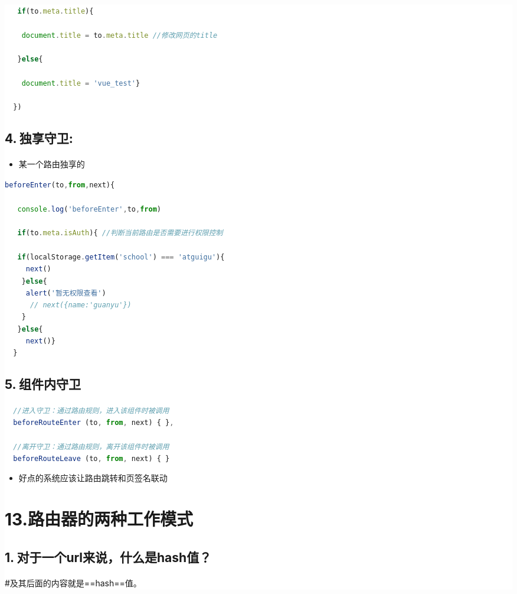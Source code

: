 ~~~js
   if(to.meta.title){ 

    document.title = to.meta.title //修改网页的title

   }else{

    document.title = 'vue_test'}

  })
~~~

## 4. 独享守卫:

- 某一个路由独享的

~~~js
beforeEnter(to,from,next){

   console.log('beforeEnter',to,from)

   if(to.meta.isAuth){ //判断当前路由是否需要进行权限控制

   if(localStorage.getItem('school') === 'atguigu'){
     next()
    }else{
     alert('暂无权限查看')
      // next({name:'guanyu'})
    }
   }else{
     next()}
  }
~~~

## 5. 组件内守卫

~~~js
  //进入守卫：通过路由规则，进入该组件时被调用
  beforeRouteEnter (to, from, next) { },

  //离开守卫：通过路由规则，离开该组件时被调用
  beforeRouteLeave (to, from, next) { }
~~~

- 好点的系统应该让路由跳转和页签名联动

# 13.路由器的两种工作模式

## 1. 对于一个url来说，什么是hash值？

#及其后面的内容就是==hash==值。
